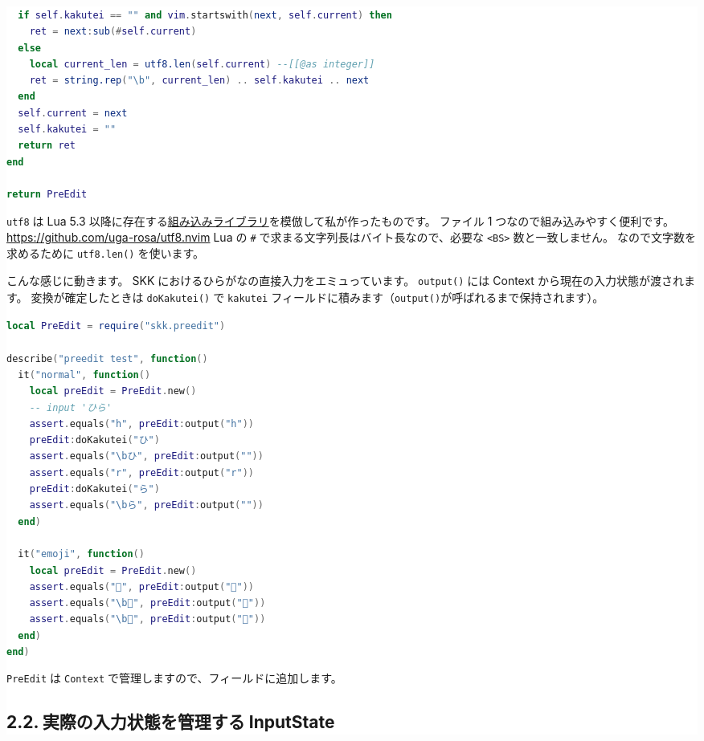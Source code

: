 ```lua:preedit.lua
  if self.kakutei == "" and vim.startswith(next, self.current) then
    ret = next:sub(#self.current)
  else
    local current_len = utf8.len(self.current) --[[@as integer]]
    ret = string.rep("\b", current_len) .. self.kakutei .. next
  end
  self.current = next
  self.kakutei = ""
  return ret
end

return PreEdit
```

`utf8` は Lua 5.3 以降に存在する[組み込みライブラリ](https://www.lua.org/manual/5.3/manual.html#6.5)を模倣して私が作ったものです。
ファイル 1 つなので組み込みやすく便利です。
https://github.com/uga-rosa/utf8.nvim
Lua の `#` で求まる文字列長はバイト長なので、必要な `<BS>` 数と一致しません。
なので文字数を求めるために `utf8.len()` を使います。

こんな感じに動きます。
SKK におけるひらがなの直接入力をエミュっています。
`output()` には Context から現在の入力状態が渡されます。
変換が確定したときは `doKakutei()` で `kakutei` フィールドに積みます（`output()`が呼ばれるまで保持されます）。

```lua:preedit_spec.lua
local PreEdit = require("skk.preedit")

describe("preedit test", function()
  it("normal", function()
    local preEdit = PreEdit.new()
    -- input 'ひら'
    assert.equals("h", preEdit:output("h"))
    preEdit:doKakutei("ひ")
    assert.equals("\bひ", preEdit:output(""))
    assert.equals("r", preEdit:output("r"))
    preEdit:doKakutei("ら")
    assert.equals("\bら", preEdit:output(""))
  end)

  it("emoji", function()
    local preEdit = PreEdit.new()
    assert.equals("💩", preEdit:output("💩"))
    assert.equals("\b🚽", preEdit:output("🚽"))
    assert.equals("\b🍦", preEdit:output("🍦"))
  end)
end)
```

`PreEdit` は `Context` で管理しますので、フィールドに追加します。

## 2.2. 実際の入力状態を管理する InputState
